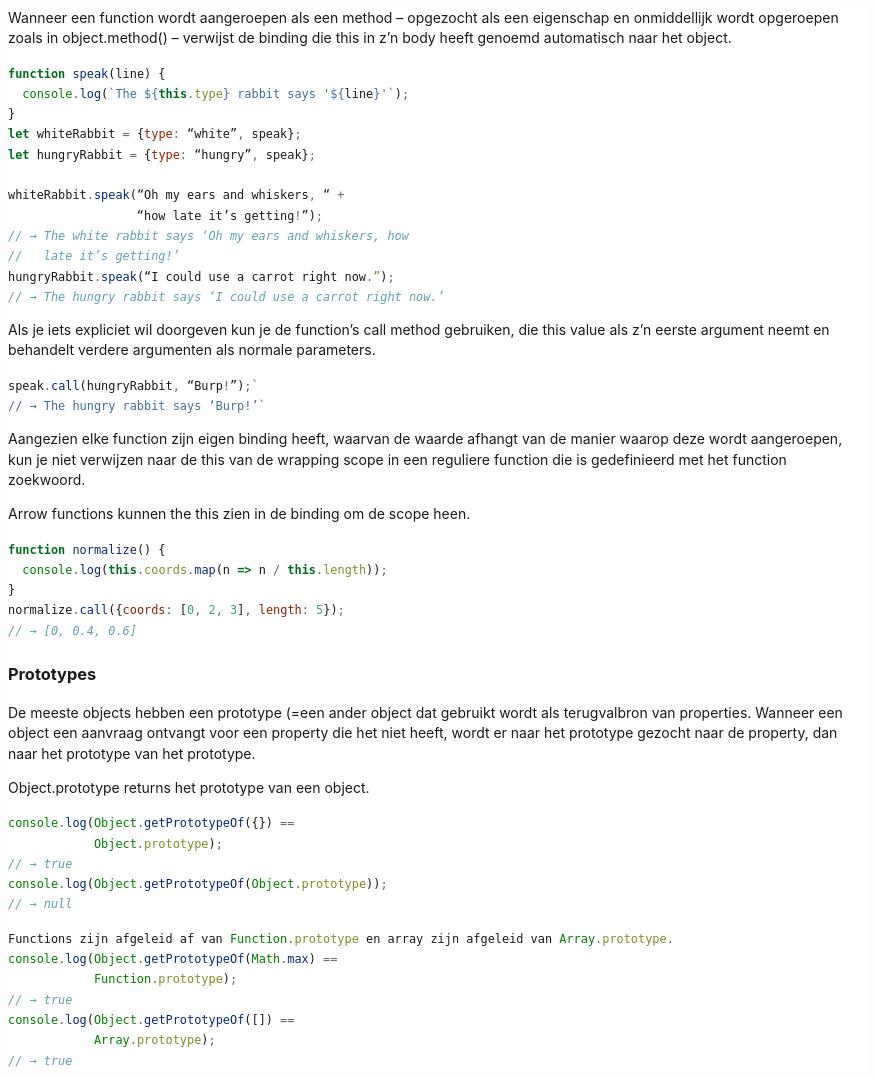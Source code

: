 Wanneer een function wordt aangeroepen als een method – opgezocht als een eigenschap en onmiddellijk wordt opgeroepen zoals in object.method() – verwijst de binding die this in z’n body heeft genoemd automatisch naar het object.

```javascript
function speak(line) {
  console.log(`The ${this.type} rabbit says '${line}'`);
}
let whiteRabbit = {type: “white”, speak};
let hungryRabbit = {type: “hungry”, speak};

whiteRabbit.speak(“Oh my ears and whiskers, “ +
                  “how late it’s getting!”);
// → The white rabbit says ‘Oh my ears and whiskers, how
//   late it’s getting!’
hungryRabbit.speak(“I could use a carrot right now.”);
// → The hungry rabbit says ‘I could use a carrot right now.’
```
Als je iets expliciet wil doorgeven kun je de function’s call method gebruiken, die this value als z’n eerste argument neemt en behandelt verdere argumenten als normale parameters.

```javascript
speak.call(hungryRabbit, “Burp!”);`
// → The hungry rabbit says ‘Burp!’`
```

Aangezien elke function zijn eigen binding heeft, waarvan de waarde afhangt van de manier waarop deze wordt aangeroepen, kun je niet verwijzen naar de this van de wrapping scope in een reguliere function die is gedefinieerd met het function zoekwoord.

Arrow functions kunnen the this zien in de binding om de scope heen.

```javascript
function normalize() {
  console.log(this.coords.map(n => n / this.length));
}
normalize.call({coords: [0, 2, 3], length: 5});
// → [0, 0.4, 0.6]
```

### Prototypes
De meeste objects hebben een prototype (=een ander object dat gebruikt wordt als terugvalbron van properties. Wanneer een object een aanvraag ontvangt voor een property die het niet heeft, wordt er naar het prototype gezocht naar de property, dan naar het prototype van het prototype.        

Object.prototype returns het prototype van een object.
```javascript
console.log(Object.getPrototypeOf({}) ==
            Object.prototype);
// → true
console.log(Object.getPrototypeOf(Object.prototype));
// → null
```

```javascript
Functions zijn afgeleid af van Function.prototype en array zijn afgeleid van Array.prototype.
console.log(Object.getPrototypeOf(Math.max) ==
            Function.prototype);
// → true
console.log(Object.getPrototypeOf([]) ==
            Array.prototype);
// → true
```
